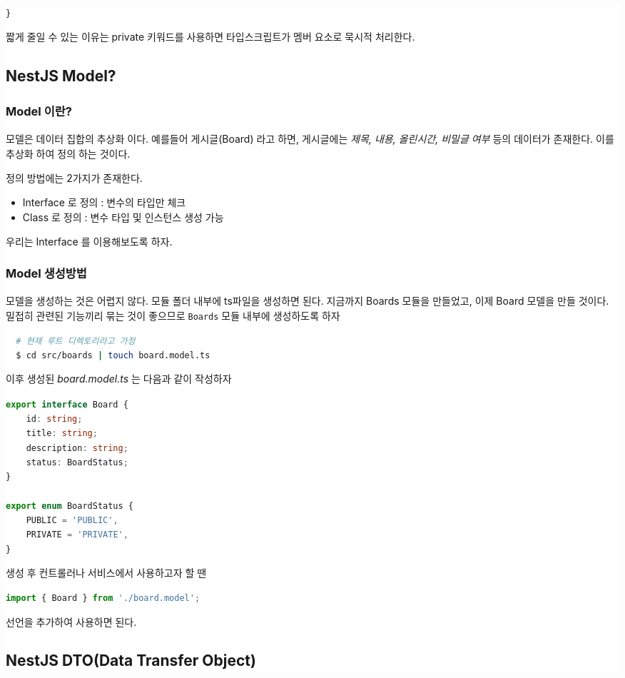 ```typescript
}
```

짧게 줄일 수 있는 이유는 private 키워드를 사용하면 타입스크립트가 멤버 요소로 묵시적 처리한다.

## NestJS Model?

### Model 이란?

모델은 데이터 집합의 추상화 이다.
예를들어 게시글(Board) 라고 하면, 게시글에는 _제목, 내용, 올린시간, 비밀글 여부_ 등의 데이터가 존재한다.
이를 추상화 하여 정의 하는 것이다.

정의 방법에는 2가지가 존재한다.

- Interface 로 정의 : 변수의 타입만 체크
- Class 로 정의 : 변수 타입 및 인스턴스 생성 가능

우리는 Interface 를 이용해보도록 하자.

### Model 생성방법

모델을 생성하는 것은 어렵지 않다. 모듈 폴더 내부에 ts파일을 생성하면 된다.
지금까지 Boards 모듈을 만들었고, 이제 Board 모델을 만들 것이다. 밀접히 관련된 기능끼리 묶는 것이 좋으므로 `Boards` 모듈 내부에 생성하도록 하자

```bash
  # 현재 루트 디렉토리라고 가정
  $ cd src/boards | touch board.model.ts
```

이후 생성된 _board.model.ts_ 는 다음과 같이 작성하자

```ts
export interface Board {
	id: string;
	title: string;
	description: string;
	status: BoardStatus;
}

export enum BoardStatus {
	PUBLIC = 'PUBLIC',
	PRIVATE = 'PRIVATE',
}
```

생성 후 컨트롤러나 서비스에서 사용하고자 할 땐

```ts
import { Board } from './board.model';
```

선언을 추가하여 사용하면 된다.

## NestJS DTO(Data Transfer Object)
